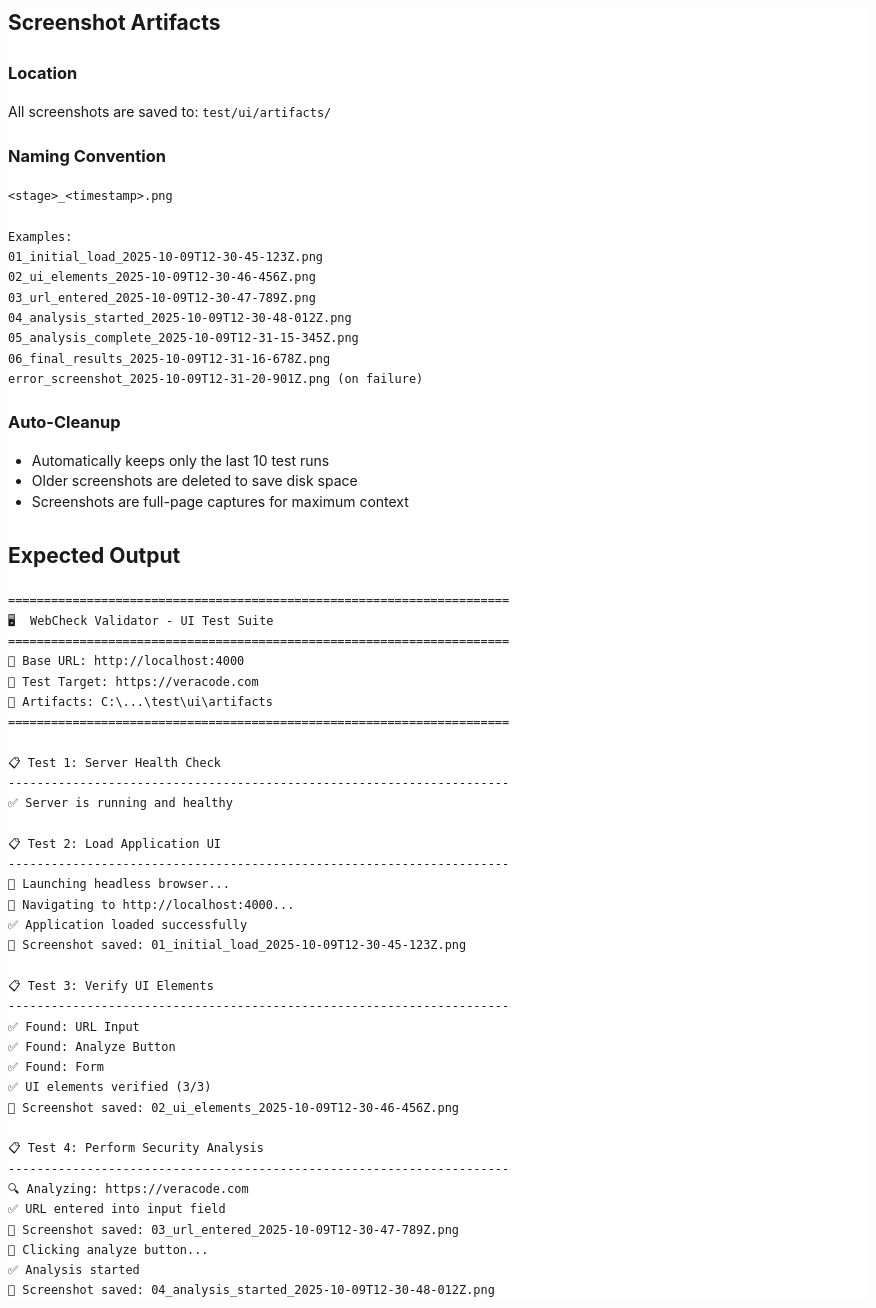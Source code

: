 ## Screenshot Artifacts

### Location
All screenshots are saved to: `test/ui/artifacts/`

### Naming Convention
```
<stage>_<timestamp>.png

Examples:
01_initial_load_2025-10-09T12-30-45-123Z.png
02_ui_elements_2025-10-09T12-30-46-456Z.png
03_url_entered_2025-10-09T12-30-47-789Z.png
04_analysis_started_2025-10-09T12-30-48-012Z.png
05_analysis_complete_2025-10-09T12-31-15-345Z.png
06_final_results_2025-10-09T12-31-16-678Z.png
error_screenshot_2025-10-09T12-31-20-901Z.png (on failure)
```

### Auto-Cleanup
- Automatically keeps only the last 10 test runs
- Older screenshots are deleted to save disk space
- Screenshots are full-page captures for maximum context

## Expected Output

```
======================================================================
🖥️  WebCheck Validator - UI Test Suite
======================================================================
📍 Base URL: http://localhost:4000
🎯 Test Target: https://veracode.com
📁 Artifacts: C:\...\test\ui\artifacts
======================================================================

📋 Test 1: Server Health Check
----------------------------------------------------------------------
✅ Server is running and healthy

📋 Test 2: Load Application UI
----------------------------------------------------------------------
🚀 Launching headless browser...
📡 Navigating to http://localhost:4000...
✅ Application loaded successfully
📸 Screenshot saved: 01_initial_load_2025-10-09T12-30-45-123Z.png

📋 Test 3: Verify UI Elements
----------------------------------------------------------------------
✅ Found: URL Input
✅ Found: Analyze Button
✅ Found: Form
✅ UI elements verified (3/3)
📸 Screenshot saved: 02_ui_elements_2025-10-09T12-30-46-456Z.png

📋 Test 4: Perform Security Analysis
----------------------------------------------------------------------
🔍 Analyzing: https://veracode.com
✅ URL entered into input field
📸 Screenshot saved: 03_url_entered_2025-10-09T12-30-47-789Z.png
🔄 Clicking analyze button...
✅ Analysis started
📸 Screenshot saved: 04_analysis_started_2025-10-09T12-30-48-012Z.png
```